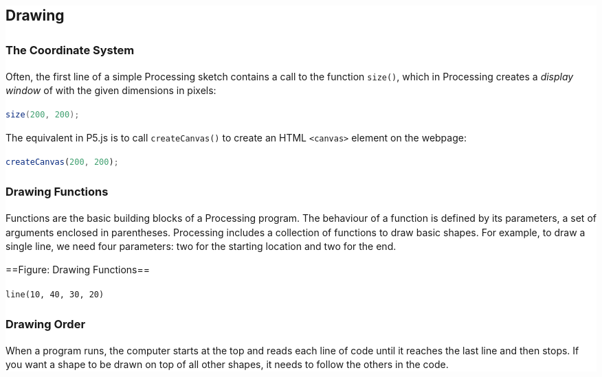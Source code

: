 ## Drawing

### The Coordinate System
Often, the first line of a simple Processing sketch contains a call to the function `size()`, which in Processing creates a _display window_ of with the given dimensions in pixels:  
```java
size(200, 200);
```

The equivalent in P5.js is to call `createCanvas()` to create an HTML `<canvas>` element on the webpage:
```js
createCanvas(200, 200);
```

### Drawing Functions
Functions are the basic building blocks of a Processing program. The behaviour of a function is defined by its parameters, a set of arguments enclosed in parentheses. Processing includes a collection of functions to draw basic shapes. For example, to draw a single line, we need four parameters: two for the starting location and two for the end.

==Figure: Drawing Functions==

<div>
  <div id="line_sketch_container"></div>
  <p><code>line(10, 40, 30, 20)</code></p>
</div>
<script>
  const line_sketch = p => {
    let x1 = 10;
    let y1 = 40;
    let x2 = 30;
    let y2 = 20;

    p.setup = function() {
      p.createCanvas(50, 50);
    };

    p.draw = function() {
      p.background(255 - 32);
      p.strokeWeight(3);
      p.stroke(0);
      p.line(x1, y1, x2, y2);
      p.noStroke();
      p.fill(0);
      p.ellipse(x1, y1, 5, 5);
      p.ellipse(x2, y2, 5, 5);
    };
  };
  let line_sketch_instance = new p5(line_sketch, "line_sketch_container");
</script>

### Drawing Order
When a program runs, the computer starts at the top and reads each line of code until it reaches the last line and then stops. If you want a shape to be drawn on top of all other shapes, it needs to follow the others in the code.

